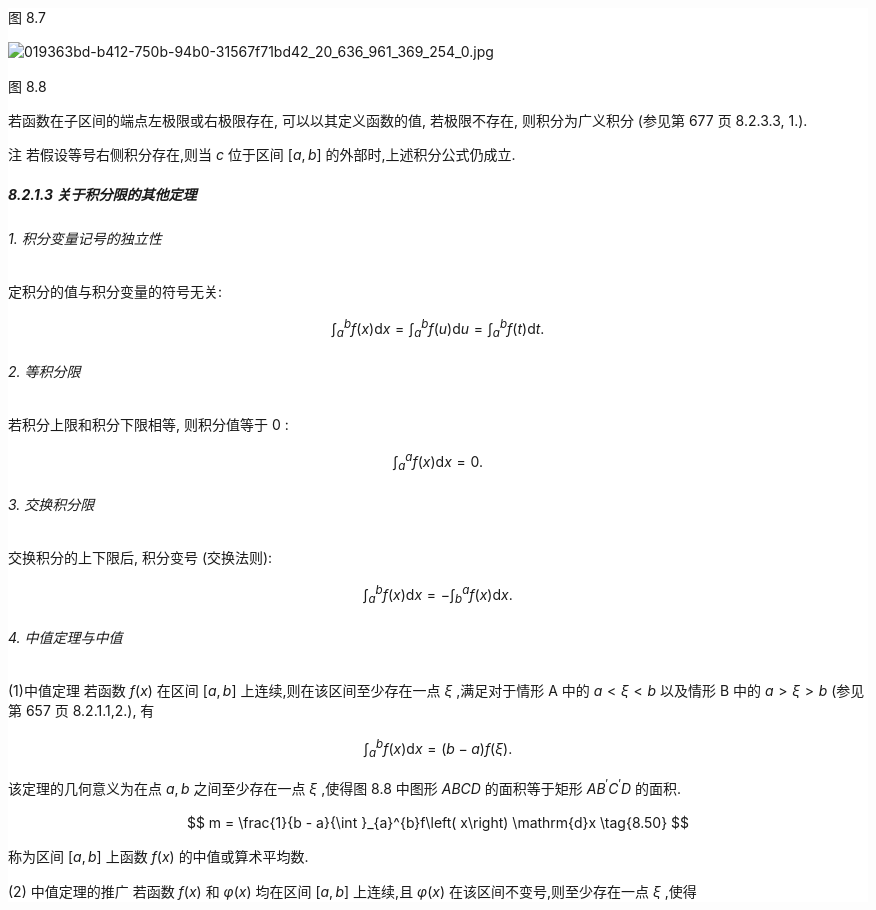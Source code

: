 图 8.7

![019363bd-b412-750b-94b0-31567f71bd42_20_636_961_369_254_0.jpg](images/019363bd-b412-750b-94b0-31567f71bd42_20_636_961_369_254_0.jpg)

图 8.8

若函数在子区间的端点左极限或右极限存在, 可以以其定义函数的值, 若极限不存在, 则积分为广义积分 (参见第 677 页 8.2.3.3, 1.).

注 若假设等号右侧积分存在,则当 $c$ 位于区间 $\left\lbrack  {a, b}\right\rbrack$ 的外部时,上述积分公式仍成立.

##### 8.2.1.3 关于积分限的其他定理

###### 1. 积分变量记号的独立性

定积分的值与积分变量的符号无关:

$$
{\int }_{a}^{b}f\left( x\right) \mathrm{d}x = {\int }_{a}^{b}f\left( u\right) \mathrm{d}u = {\int }_{a}^{b}f\left( t\right) \mathrm{d}t. \tag{8.46}
$$

###### 2. 等积分限

若积分上限和积分下限相等, 则积分值等于 0 :

$$
{\int }_{a}^{a}f\left( x\right) \mathrm{d}x = 0. \tag{8.47}
$$

###### 3. 交换积分限

交换积分的上下限后, 积分变号 (交换法则):

$$
{\int }_{a}^{b}f\left( x\right) \mathrm{d}x =  - {\int }_{b}^{a}f\left( x\right) \mathrm{d}x. \tag{8.48}
$$

###### 4. 中值定理与中值

(1)中值定理 若函数 $f\left( x\right)$ 在区间 $\left\lbrack  {a, b}\right\rbrack$ 上连续,则在该区间至少存在一点 $\xi$ ,满足对于情形 $\mathrm{A}$ 中的 $a < \xi  < b$ 以及情形 $\mathrm{B}$ 中的 $a > \xi  > b$ (参见第 657 页 8.2.1.1,2.), 有

$$
{\int }_{a}^{b}f\left( x\right) \mathrm{d}x = \left( {b - a}\right) f\left( \xi \right) . \tag{8.49}
$$

该定理的几何意义为在点 $a, b$ 之间至少存在一点 $\xi$ ,使得图 8.8 中图形 ${ABCD}$ 的面积等于矩形 $A{B}^{\prime }{C}^{\prime }D$ 的面积.

$$
m = \frac{1}{b - a}{\int }_{a}^{b}f\left( x\right) \mathrm{d}x \tag{8.50}
$$

称为区间 $\left\lbrack  {a, b}\right\rbrack$ 上函数 $f\left( x\right)$ 的中值或算术平均数.

(2) 中值定理的推广 若函数 $f\left( x\right)$ 和 $\varphi \left( x\right)$ 均在区间 $\left\lbrack  {a, b}\right\rbrack$ 上连续,且 $\varphi \left( x\right)$ 在该区间不变号,则至少存在一点 $\xi$ ,使得

